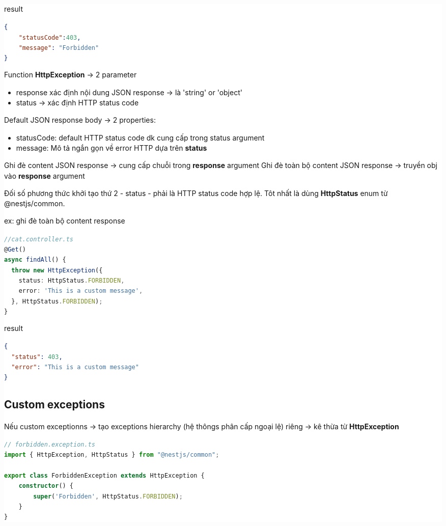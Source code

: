 result
```JSON
{
    "statusCode":403,
    "message": "Forbidden"
}
```

Function **HttpException** -> 2 parameter
* response xác định nội dung JSON response -> là 'string' or 'object'
*  status -> xác định HTTP status code

Default JSON response body -> 2 properties:
* statusCode: default HTTP status code dk cung cấp trong status argument
* message: Mô tả ngắn gọn về error HTTP dựa trên **status**

Ghi đè content JSON response -> cung cấp chuỗi trong **response** argument
Ghi đè toàn bộ content JSON response -> truyền obj vào **response** argument

Đối số phương thức khởi tạo thứ 2 - status - phải là HTTP status code hợp lệ. Tôt nhất là dùng **HttpStatus** enum từ @nestjs/common.

ex: ghi đè toàn bộ content response
```ts
//cat.controller.ts
@Get()
async findAll() {
  throw new HttpException({
    status: HttpStatus.FORBIDDEN,
    error: 'This is a custom message',
  }, HttpStatus.FORBIDDEN);
}
```

result
```JSON
{
  "status": 403,
  "error": "This is a custom message"
}
```

## Custom exceptions

Nếu custom exceptionns -> tạo exceptions hierarchy (hệ thôngs phân cấp ngoại lệ) riêng -> kê thừa từ **HttpException**

```ts
// forbidden.exception.ts
import { HttpException, HttpStatus } from "@nestjs/common";

export class ForbiddenException extends HttpException {
    constructor() {
        super('Forbidden', HttpStatus.FORBIDDEN);
    }
}
```
